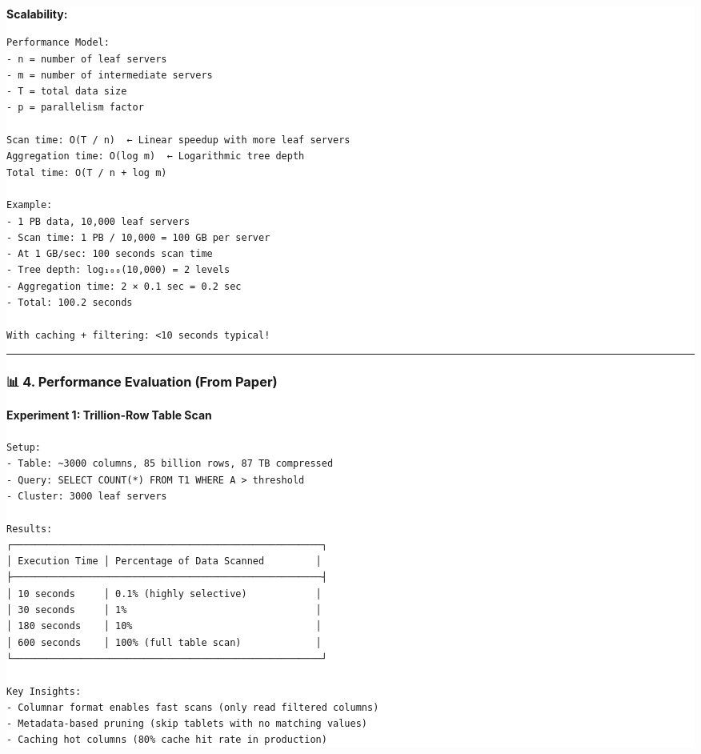 ```sql
```

**Scalability:**

```
Performance Model:
- n = number of leaf servers
- m = number of intermediate servers
- T = total data size
- p = parallelism factor

Scan time: O(T / n)  ← Linear speedup with more leaf servers
Aggregation time: O(log m)  ← Logarithmic tree depth
Total time: O(T / n + log m)

Example:
- 1 PB data, 10,000 leaf servers
- Scan time: 1 PB / 10,000 = 100 GB per server
- At 1 GB/sec: 100 seconds scan time
- Tree depth: log₁₀₀(10,000) = 2 levels
- Aggregation time: 2 × 0.1 sec = 0.2 sec
- Total: 100.2 seconds

With caching + filtering: <10 seconds typical!
```

---

### 📊 4. Performance Evaluation (From Paper)

#### Experiment 1: Trillion-Row Table Scan

```
Setup:
- Table: ~3000 columns, 85 billion rows, 87 TB compressed
- Query: SELECT COUNT(*) FROM T1 WHERE A > threshold
- Cluster: 3000 leaf servers

Results:
┌──────────────────────────────────────────────────────┐
│ Execution Time │ Percentage of Data Scanned         │
├──────────────────────────────────────────────────────┤
│ 10 seconds     │ 0.1% (highly selective)            │
│ 30 seconds     │ 1%                                 │
│ 180 seconds    │ 10%                                │
│ 600 seconds    │ 100% (full table scan)             │
└──────────────────────────────────────────────────────┘

Key Insights:
- Columnar format enables fast scans (only read filtered columns)
- Metadata-based pruning (skip tablets with no matching values)
- Caching hot columns (80% cache hit rate in production)
```
